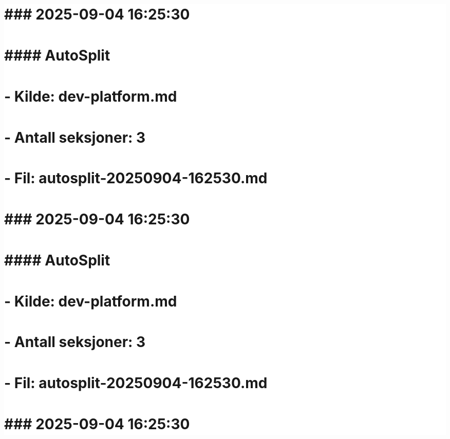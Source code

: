 #

#

#

#

# \### 2025-09-04 16:25:30

# \#### AutoSplit

# \- Kilde: dev-platform.md

# \- Antall seksjoner: 3

# \- Fil: autosplit-20250904-162530.md

#

#

#

#

# \### 2025-09-04 16:25:30

# \#### AutoSplit

# \- Kilde: dev-platform.md

# \- Antall seksjoner: 3

# \- Fil: autosplit-20250904-162530.md

#

#

#

#

# \### 2025-09-04 16:25:30
